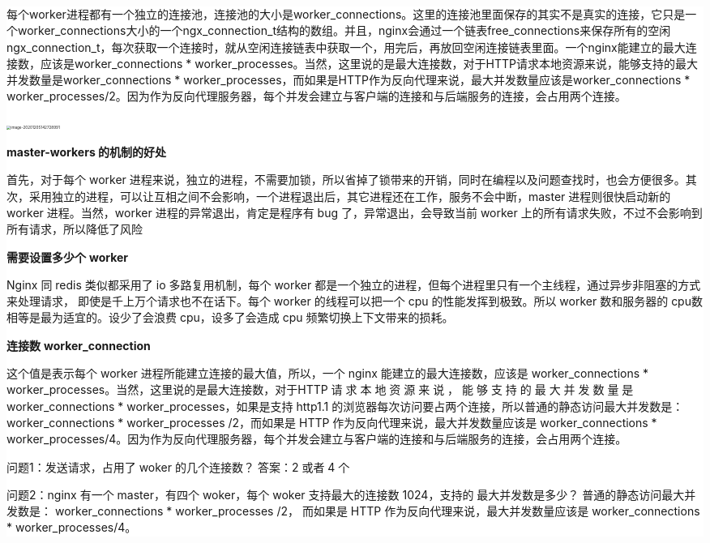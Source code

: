 每个worker进程都有一个独立的连接池，连接池的大小是worker_connections。这里的连接池里面保存的其实不是真实的连接，它只是一个worker_connections大小的一个ngx_connection_t结构的数组。并且，nginx会通过一个链表free_connections来保存所有的空闲ngx_connection_t，每次获取一个连接时，就从空闲连接链表中获取一个，用完后，再放回空闲连接链表里面。一个nginx能建立的最大连接数，应该是worker_connections * worker_processes。当然，这里说的是最大连接数，对于HTTP请求本地资源来说，能够支持的最大并发数量是worker_connections * worker_processes，而如果是HTTP作为反向代理来说，最大并发数量应该是worker_connections * worker_processes/2。因为作为反向代理服务器，每个并发会建立与客户端的连接和与后端服务的连接，会占用两个连接。

<img src="/Users/liqunzhang/Library/Application Support/typora-user-images/image-20201205142728991.png" alt="image-20201205142728991" style="zoom: 33%;" />

**master-workers 的机制的好处**

首先，对于每个 worker 进程来说，独立的进程，不需要加锁，所以省掉了锁带来的开销，同时在编程以及问题查找时，也会方便很多。其次，采用独立的进程，可以让互相之间不会影响，一个进程退出后，其它进程还在工作，服务不会中断，master 进程则很快启动新的worker 进程。当然，worker 进程的异常退出，肯定是程序有 bug 了，异常退出，会导致当前 worker 上的所有请求失败，不过不会影响到所有请求，所以降低了风险



**需要设置多少个** **worker**

Nginx 同 redis 类似都采用了 io 多路复用机制，每个 worker 都是一个独立的进程，但每个进程里只有一个主线程，通过异步非阻塞的方式来处理请求， 即使是千上万个请求也不在话下。每个 worker 的线程可以把一个 cpu 的性能发挥到极致。所以 worker 数和服务器的 cpu数相等是最为适宜的。设少了会浪费 cpu，设多了会造成 cpu 频繁切换上下文带来的损耗。



**连接数** **worker_connection**

这个值是表示每个 worker 进程所能建立连接的最大值，所以，一个 nginx 能建立的最大连接数，应该是 worker_connections * worker_processes。当然，这里说的是最大连接数，对于HTTP 请 求 本 地 资 源 来 说 ， 能 够 支 持 的 最 大 并 发 数 量 是 worker_connections * worker_processes，如果是支持 http1.1 的浏览器每次访问要占两个连接，所以普通的静态访问最大并发数是： worker_connections * worker_processes /2，而如果是 HTTP 作为反向代理来说，最大并发数量应该是 worker_connections * worker_processes/4。因为作为反向代理服务器，每个并发会建立与客户端的连接和与后端服务的连接，会占用两个连接。

问题1：发送请求，占用了 woker 的几个连接数？
答案：2 或者 4 个

问题2：nginx 有一个 master，有四个 woker，每个 woker 支持最大的连接数 1024，支持的
最大并发数是多少？
普通的静态访问最大并发数是： worker_connections * worker_processes /2， 而如果是 HTTP 作为反向代理来说，最大并发数量应该是 worker_connections * worker_processes/4。